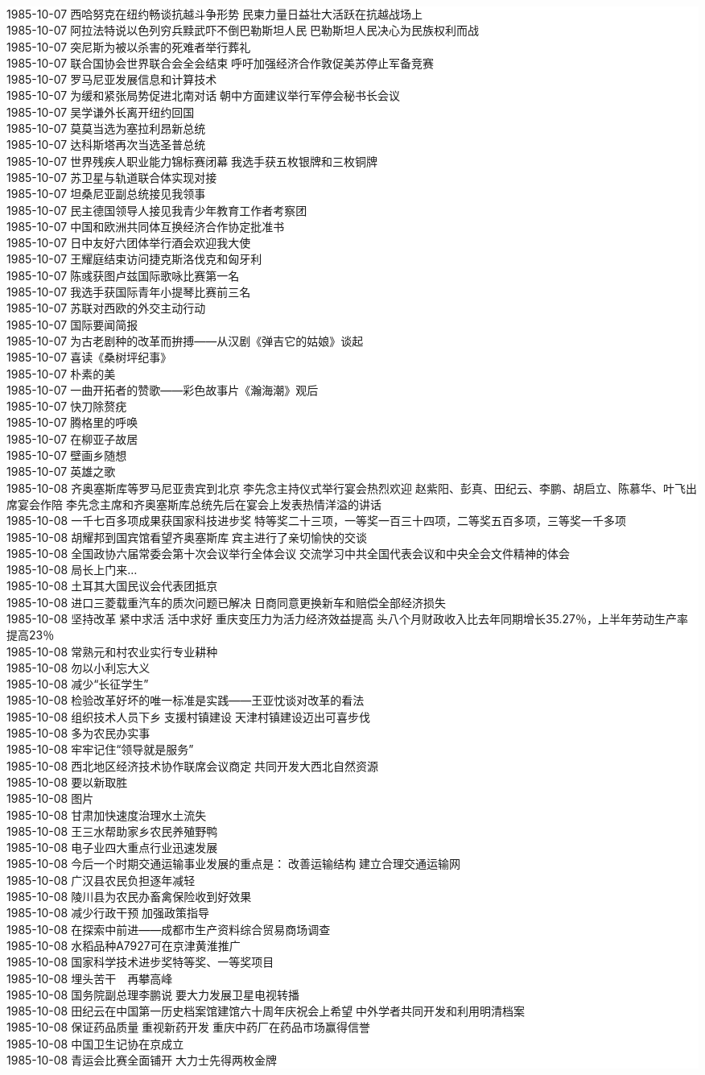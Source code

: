 1985-10-07 西哈努克在纽约畅谈抗越斗争形势  民柬力量日益壮大活跃在抗越战场上  
1985-10-07 阿拉法特说以色列穷兵黩武吓不倒巴勒斯坦人民  巴勒斯坦人民决心为民族权利而战  
1985-10-07 突尼斯为被以杀害的死难者举行葬礼  
1985-10-07 联合国协会世界联合会全会结束  呼吁加强经济合作敦促美苏停止军备竞赛  
1985-10-07 罗马尼亚发展信息和计算技术  
1985-10-07 为缓和紧张局势促进北南对话  朝中方面建议举行军停会秘书长会议  
1985-10-07 吴学谦外长离开纽约回国  
1985-10-07 莫莫当选为塞拉利昂新总统  
1985-10-07 达科斯塔再次当选圣普总统  
1985-10-07 世界残疾人职业能力锦标赛闭幕  我选手获五枚银牌和三枚铜牌  
1985-10-07 苏卫星与轨道联合体实现对接  
1985-10-07 坦桑尼亚副总统接见我领事  
1985-10-07 民主德国领导人接见我青少年教育工作者考察团  
1985-10-07 中国和欧洲共同体互换经济合作协定批准书  
1985-10-07 日中友好六团体举行酒会欢迎我大使  
1985-10-07 王耀庭结束访问捷克斯洛伐克和匈牙利  
1985-10-07 陈彧获图卢兹国际歌咏比赛第一名  
1985-10-07 我选手获国际青年小提琴比赛前三名  
1985-10-07 苏联对西欧的外交主动行动  
1985-10-07 国际要闻简报  
1985-10-07 为古老剧种的改革而拚搏——从汉剧《弹吉它的姑娘》谈起  
1985-10-07 喜读《桑树坪纪事》  
1985-10-07 朴素的美  
1985-10-07 一曲开拓者的赞歌——彩色故事片《瀚海潮》观后  
1985-10-07 快刀除赘疣  
1985-10-07 腾格里的呼唤  
1985-10-07 在柳亚子故居  
1985-10-07 壁画乡随想  
1985-10-07 英雄之歌  
1985-10-08 齐奥塞斯库等罗马尼亚贵宾到北京  李先念主持仪式举行宴会热烈欢迎  赵紫阳、彭真、田纪云、李鹏、胡启立、陈慕华、叶飞出席宴会作陪  李先念主席和齐奥塞斯库总统先后在宴会上发表热情洋溢的讲话  
1985-10-08 一千七百多项成果获国家科技进步奖  特等奖二十三项，一等奖一百三十四项，二等奖五百多项，三等奖一千多项  
1985-10-08 胡耀邦到国宾馆看望齐奥塞斯库  宾主进行了亲切愉快的交谈  
1985-10-08 全国政协六届常委会第十次会议举行全体会议  交流学习中共全国代表会议和中央全会文件精神的体会  
1985-10-08 局长上门来…  
1985-10-08 土耳其大国民议会代表团抵京  
1985-10-08 进口三菱载重汽车的质次问题已解决  日商同意更换新车和赔偿全部经济损失  
1985-10-08 坚持改革  紧中求活  活中求好  重庆变压力为活力经济效益提高  头八个月财政收入比去年同期增长35.27％，上半年劳动生产率提高23％  
1985-10-08 常熟元和村农业实行专业耕种  
1985-10-08 勿以小利忘大义  
1985-10-08 减少“长征学生”  
1985-10-08 检验改革好坏的唯一标准是实践——王亚忱谈对改革的看法  
1985-10-08 组织技术人员下乡  支援村镇建设  天津村镇建设迈出可喜步伐  
1985-10-08 多为农民办实事  
1985-10-08 牢牢记住“领导就是服务”  
1985-10-08 西北地区经济技术协作联席会议商定  共同开发大西北自然资源  
1985-10-08 要以新取胜  
1985-10-08 图片  
1985-10-08 甘肃加快速度治理水土流失  
1985-10-08 王三水帮助家乡农民养殖野鸭  
1985-10-08 电子业四大重点行业迅速发展  
1985-10-08 今后一个时期交通运输事业发展的重点是：  改善运输结构  建立合理交通运输网  
1985-10-08 广汉县农民负担逐年减轻  
1985-10-08 陵川县为农民办畜禽保险收到好效果  
1985-10-08 减少行政干预  加强政策指导  
1985-10-08 在探索中前进——成都市生产资料综合贸易商场调查  
1985-10-08 水稻品种A7927可在京津黄淮推广  
1985-10-08 国家科学技术进步奖特等奖、一等奖项目  
1985-10-08 埋头苦干　再攀高峰  
1985-10-08 国务院副总理李鹏说  要大力发展卫星电视转播  
1985-10-08 田纪云在中国第一历史档案馆建馆六十周年庆祝会上希望  中外学者共同开发和利用明清档案  
1985-10-08 保证药品质量  重视新药开发  重庆中药厂在药品市场赢得信誉  
1985-10-08 中国卫生记协在京成立  
1985-10-08 青运会比赛全面铺开  大力士先得两枚金牌  